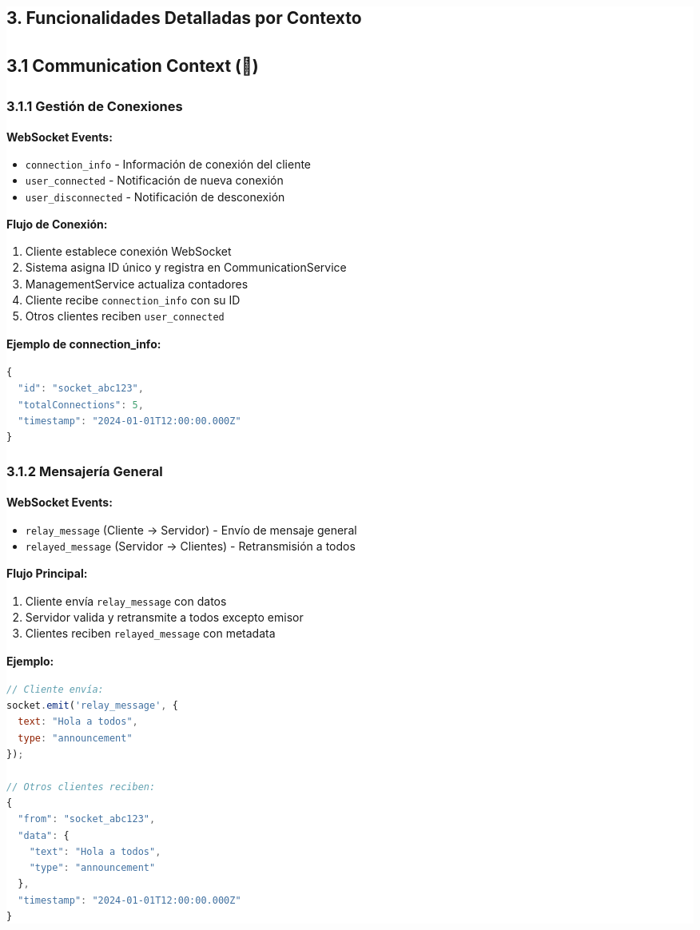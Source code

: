 ## 3. Funcionalidades Detalladas por Contexto

## 3.1 Communication Context (💬)

### 3.1.1 Gestión de Conexiones

**WebSocket Events:**
- `connection_info` - Información de conexión del cliente
- `user_connected` - Notificación de nueva conexión
- `user_disconnected` - Notificación de desconexión

**Flujo de Conexión:**
1. Cliente establece conexión WebSocket
2. Sistema asigna ID único y registra en CommunicationService
3. ManagementService actualiza contadores
4. Cliente recibe `connection_info` con su ID
5. Otros clientes reciben `user_connected`

**Ejemplo de connection_info:**
```javascript
{
  "id": "socket_abc123",
  "totalConnections": 5,
  "timestamp": "2024-01-01T12:00:00.000Z"
}
```

### 3.1.2 Mensajería General

**WebSocket Events:**
- `relay_message` (Cliente → Servidor) - Envío de mensaje general
- `relayed_message` (Servidor → Clientes) - Retransmisión a todos

**Flujo Principal:**
1. Cliente envía `relay_message` con datos
2. Servidor valida y retransmite a todos excepto emisor
3. Clientes reciben `relayed_message` con metadata

**Ejemplo:**
```javascript
// Cliente envía:
socket.emit('relay_message', {
  text: "Hola a todos",
  type: "announcement"
});

// Otros clientes reciben:
{
  "from": "socket_abc123",
  "data": {
    "text": "Hola a todos",
    "type": "announcement"
  },
  "timestamp": "2024-01-01T12:00:00.000Z"
}
```
